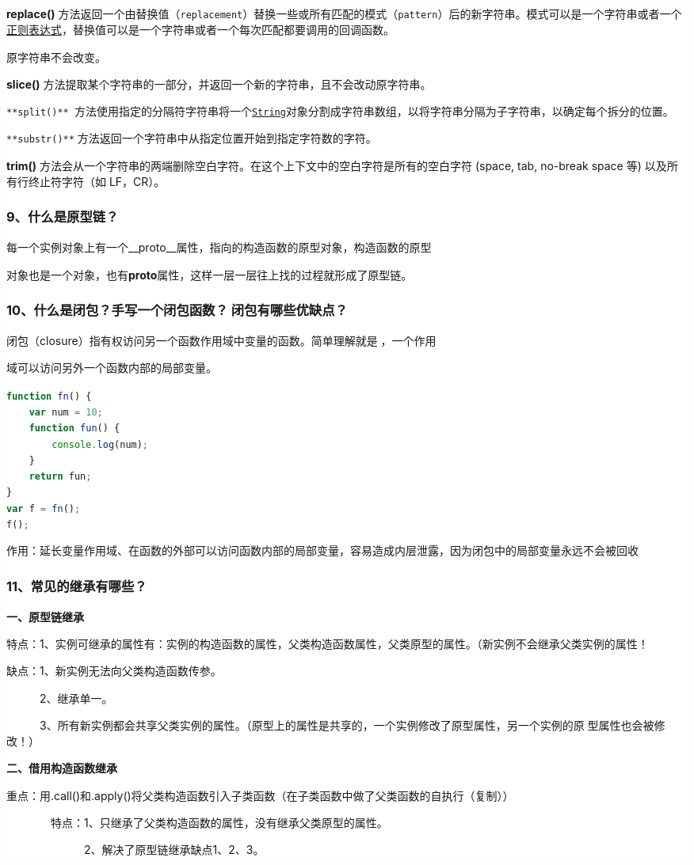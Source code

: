 **replace()** 方法返回一个由替换值（`replacement`）替换一些或所有匹配的模式（`pattern`）后的新字符串。模式可以是一个字符串或者一个[正则表达式](https://developer.mozilla.org/zh-CN/docs/Web/JavaScript/Reference/RegExp)，替换值可以是一个字符串或者一个每次匹配都要调用的回调函数。

原字符串不会改变。

**slice()** 方法提取某个字符串的一部分，并返回一个新的字符串，且不会改动原字符串。

`**split()** `方法使用指定的分隔符字符串将一个[`String`](https://developer.mozilla.org/zh-CN/docs/Web/JavaScript/Reference/String)对象分割成字符串数组，以将字符串分隔为子字符串，以确定每个拆分的位置。

`**substr()**` 方法返回一个字符串中从指定位置开始到指定字符数的字符。

**trim()** 方法会从一个字符串的两端删除空白字符。在这个上下文中的空白字符是所有的空白字符 (space, tab, no-break space 等) 以及所有行终止符字符（如 LF，CR）。

### 9、什么是原型链？

每一个实例对象上有一个__proto__属性，指向的构造函数的原型对象，构造函数的原型

对象也是一个对象，也有**proto**属性，这样一层一层往上找的过程就形成了原型链。

### 10、什么是闭包？手写一个闭包函数？ 闭包有哪些优缺点？

闭包（closure）指有权访问另一个函数作用域中变量的函数。简单理解就是 ，一个作用

域可以访问另外一个函数内部的局部变量。

```javascript
function fn() {
    var num = 10;
    function fun() {
        console.log(num);
    }
    return fun;
}
var f = fn();
f();
```

作用：延长变量作用域、在函数的外部可以访问函数内部的局部变量，容易造成内层泄露，因为闭包中的局部变量永远不会被回收

### 11、常见的继承有哪些？

**一、原型链继承**

特点：1、实例可继承的属性有：实例的构造函数的属性，父类构造函数属性，父类原型的属性。（新实例不会继承父类实例的属性！

缺点：1、新实例无法向父类构造函数传参。

　　　2、继承单一。

　　　3、所有新实例都会共享父类实例的属性。（原型上的属性是共享的，一个实例修改了原型属性，另一个实例的原   型属性也会被修改！）

**二、借用构造函数继承**

重点：用.call()和.apply()将父类构造函数引入子类函数（在子类函数中做了父类函数的自执行（复制））

　　　　特点：1、只继承了父类构造函数的属性，没有继承父类原型的属性。

　　　　　　　2、解决了原型链继承缺点1、2、3。
